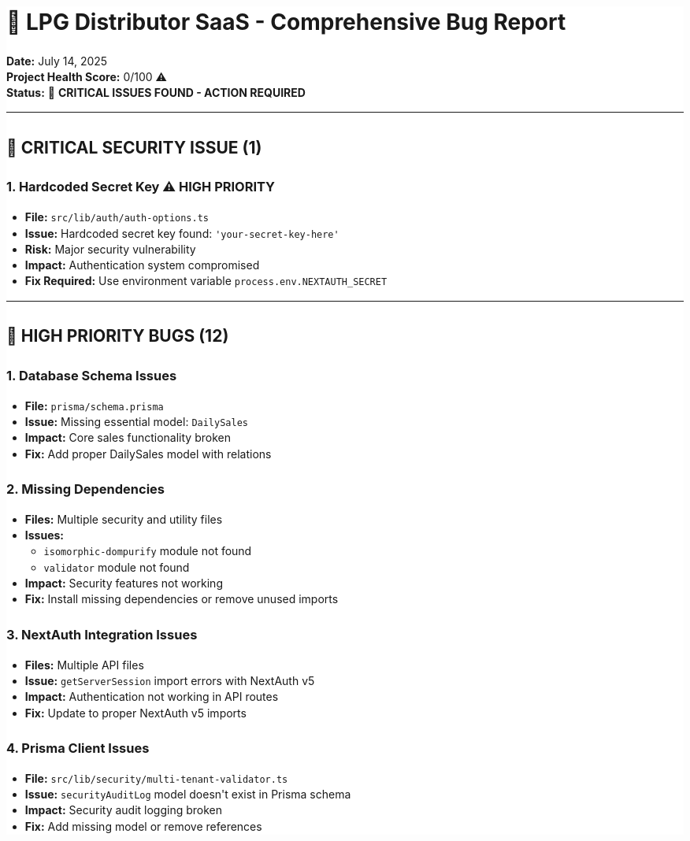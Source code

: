 # 🐛 LPG Distributor SaaS - Comprehensive Bug Report

**Date:** July 14, 2025  
**Project Health Score:** 0/100 ⚠️  
**Status:** 🚨 **CRITICAL ISSUES FOUND - ACTION REQUIRED**

---

## 🚨 CRITICAL SECURITY ISSUE (1)

### 1. Hardcoded Secret Key ⚠️ **HIGH PRIORITY**

- **File:** `src/lib/auth/auth-options.ts`
- **Issue:** Hardcoded secret key found: `'your-secret-key-here'`
- **Risk:** Major security vulnerability
- **Impact:** Authentication system compromised
- **Fix Required:** Use environment variable `process.env.NEXTAUTH_SECRET`

---

## 🐛 HIGH PRIORITY BUGS (12)

### 1. Database Schema Issues

- **File:** `prisma/schema.prisma`
- **Issue:** Missing essential model: `DailySales`
- **Impact:** Core sales functionality broken
- **Fix:** Add proper DailySales model with relations

### 2. Missing Dependencies

- **Files:** Multiple security and utility files
- **Issues:**
  - `isomorphic-dompurify` module not found
  - `validator` module not found
- **Impact:** Security features not working
- **Fix:** Install missing dependencies or remove unused imports

### 3. NextAuth Integration Issues

- **Files:** Multiple API files
- **Issue:** `getServerSession` import errors with NextAuth v5
- **Impact:** Authentication not working in API routes
- **Fix:** Update to proper NextAuth v5 imports

### 4. Prisma Client Issues

- **File:** `src/lib/security/multi-tenant-validator.ts`
- **Issue:** `securityAuditLog` model doesn't exist in Prisma schema
- **Impact:** Security audit logging broken
- **Fix:** Add missing model or remove references
